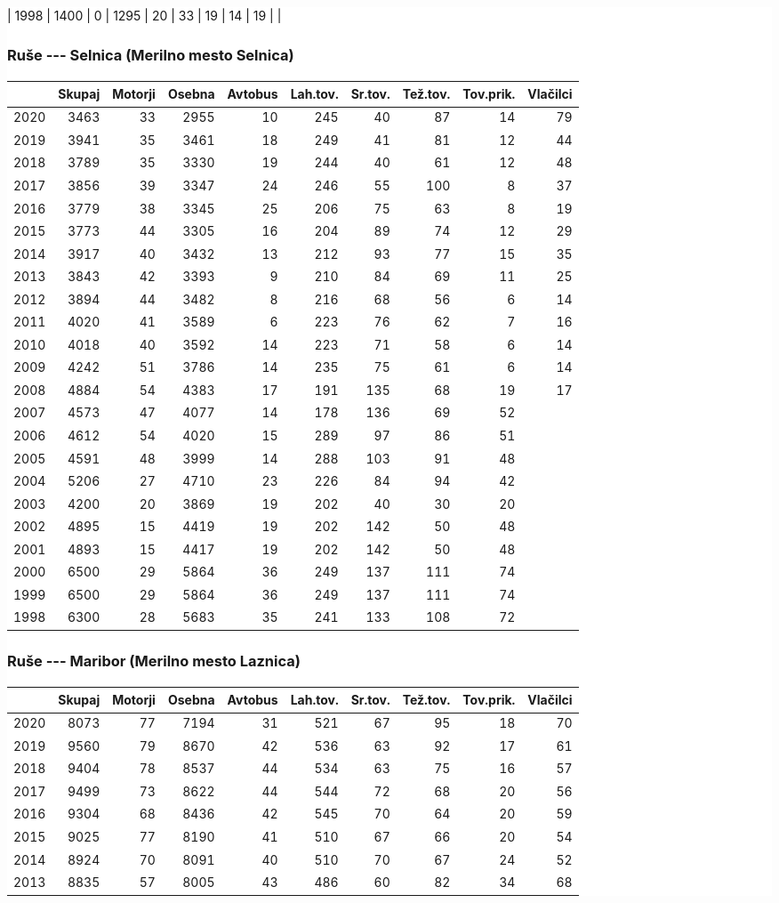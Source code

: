 | 1998 |  1400   |  0       | 1295    |  20     |   33     |   19    |  14      |   19      |          | 

### Ruše --- Selnica   (Merilno mesto Selnica)										

|      |	Skupaj |	Motorji	|  Osebna | Avtobus | Lah.tov. | Sr.tov. | Tež.tov. |	Tov.prik.	| Vlačilci |
| ---: | ------: | -------: | ------: | ------: | -------: | ------: | -------: | --------: | -------: |
| 2020 | 3463    |   33     |  2955   |  10     |  245     |  40     |  87      |   14      |   79     |  
| 2019 | 3941    |   35     |  3461   |  18     |  249     |  41     |  81      |   12      |   44     | 
| 2018 | 3789    |   35     |  3330   |  19     |  244     |  40     |  61      |   12      |   48     | 
| 2017 | 3856    |   39     |  3347   |  24     |  246     |  55     |  100     |   8       |   37     | 
| 2016 | 3779    |   38     |  3345   |  25     |  206     |  75     |  63      |   8       |   19     | 
| 2015 | 3773    |   44     |  3305   |  16     |  204     |  89     |  74      |   12      |   29     | 
| 2014 | 3917    |   40     |  3432   |  13     |  212     |  93     |  77      |   15      |   35     | 
| 2013 | 3843    |   42     |  3393   |  9      |  210     |  84     |  69      |   11      |   25     | 
| 2012 | 3894    |   44     |  3482   |  8      |  216     |  68     |  56      |   6       |   14     | 
| 2011 | 4020    |   41     |  3589   |  6      |  223     |  76     |  62      |   7       |   16     | 
| 2010 | 4018    |   40     |  3592   |  14     |  223     |  71     |  58      |   6       |   14     | 
| 2009 | 4242    |   51     |  3786   |  14     |  235     |  75     |  61      |   6       |   14     | 
| 2008 | 4884    |   54     |  4383   |  17     |  191     |  135    |  68      |   19      |   17     | 
| 2007 | 4573    |   47     |  4077   |  14     |  178     |  136    |  69      |   52      |          | 
| 2006 | 4612    |   54     |  4020   |  15     |  289     |  97     |  86      |   51      |          | 
| 2005 | 4591    |   48     |  3999   |  14     |  288     |  103    |  91      |   48      |          | 
| 2004 | 5206    |   27     |  4710   |  23     |  226     |  84     |  94      |   42      |          | 
| 2003 | 4200    |   20     |  3869   |  19     |  202     |  40     |  30      |   20      |          | 
| 2002 | 4895    |   15     |  4419   |  19     |  202     |  142    |  50      |   48      |          | 
| 2001 | 4893    |   15     |  4417   |  19     |  202     |  142    |  50      |   48      |          | 
| 2000 | 6500    |   29     |  5864   |  36     |  249     |  137    |  111     |   74      |          | 
| 1999 | 6500    |   29     |  5864   |  36     |  249     |  137    |  111     |   74      |          | 
| 1998 | 6300    |   28     |  5683   |  35     |  241     |  133    |  108     |   72      |          | 
                                                     
### Ruše --- Maribor   (Merilno mesto Laznica)										                                                            

|      |	Skupaj |	Motorji	|  Osebna | Avtobus | Lah.tov. | Sr.tov. | Tež.tov. |	Tov.prik.	| Vlačilci |         
| ---: | ------: | -------: | ------: | ------: | -------: | ------: | -------: | --------: | -------: |         
| 2020 | 8073    |  77      | 7194   |    31    |   521    |  67     |  95      |  18       |   70     |         
| 2019 | 9560    |  79      | 8670   |    42    |   536    |  63     |  92      |  17       |   61     |         
| 2018 | 9404    |  78      | 8537   |    44    |   534    |  63     |  75      |  16       |   57     |         
| 2017 | 9499    |  73      | 8622   |    44    |   544    |  72     |  68      |  20       |   56     |         
| 2016 | 9304    |  68      | 8436   |    42    |   545    |  70     |  64      |  20       |   59     |         
| 2015 | 9025    |  77      | 8190   |    41    |   510    |  67     |  66      |  20       |   54     |         
| 2014 | 8924    |  70      | 8091   |    40    |   510    |  70     |  67      |  24       |   52     |         
| 2013 | 8835    |  57      | 8005   |    43    |   486    |  60     |  82      |  34       |   68     |      
